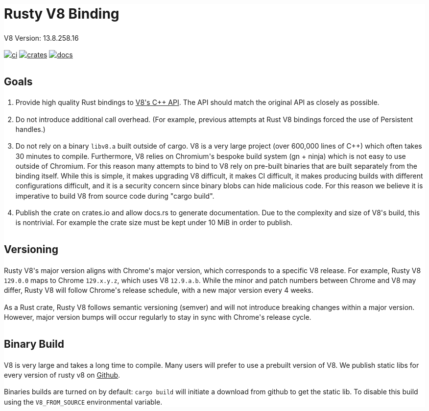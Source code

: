 # Rusty V8 Binding

V8 Version: 13.8.258.16

[![ci](https://github.com/denoland/rusty_v8/workflows/ci/badge.svg?branch=main)](https://github.com/denoland/rusty_v8/actions)
[![crates](https://img.shields.io/crates/v/v8.svg)](https://crates.io/crates/v8)
[![docs](https://docs.rs/v8/badge.svg)](https://docs.rs/v8)

## Goals

1. Provide high quality Rust bindings to
   [V8's C++ API](https://cs.chromium.org/chromium/src/v8/include/v8.h). The API
   should match the original API as closely as possible.

2. Do not introduce additional call overhead. (For example, previous attempts at
   Rust V8 bindings forced the use of Persistent handles.)

3. Do not rely on a binary `libv8.a` built outside of cargo. V8 is a very large
   project (over 600,000 lines of C++) which often takes 30 minutes to compile.
   Furthermore, V8 relies on Chromium's bespoke build system (gn + ninja) which
   is not easy to use outside of Chromium. For this reason many attempts to bind
   to V8 rely on pre-built binaries that are built separately from the binding
   itself. While this is simple, it makes upgrading V8 difficult, it makes CI
   difficult, it makes producing builds with different configurations difficult,
   and it is a security concern since binary blobs can hide malicious code. For
   this reason we believe it is imperative to build V8 from source code during
   "cargo build".

4. Publish the crate on crates.io and allow docs.rs to generate documentation.
   Due to the complexity and size of V8's build, this is nontrivial. For example
   the crate size must be kept under 10 MiB in order to publish.

## Versioning

Rusty V8's major version aligns with Chrome's major version, which corresponds
to a specific V8 release. For example, Rusty V8 `129.0.0` maps to Chrome
`129.x.y.z`, which uses V8 `12.9.a.b`. While the minor and patch numbers between
Chrome and V8 may differ, Rusty V8 will follow Chrome's release schedule, with a
new major version every 4 weeks.

As a Rust crate, Rusty V8 follows semantic versioning (semver) and will not
introduce breaking changes within a major version. However, major version bumps
will occur regularly to stay in sync with Chrome's release cycle.

## Binary Build

V8 is very large and takes a long time to compile. Many users will prefer to use
a prebuilt version of V8. We publish static libs for every version of rusty v8
on [Github](https://github.com/denoland/rusty_v8/releases).

Binaries builds are turned on by default: `cargo build` will initiate a download
from github to get the static lib. To disable this build using the
`V8_FROM_SOURCE` environmental variable.
